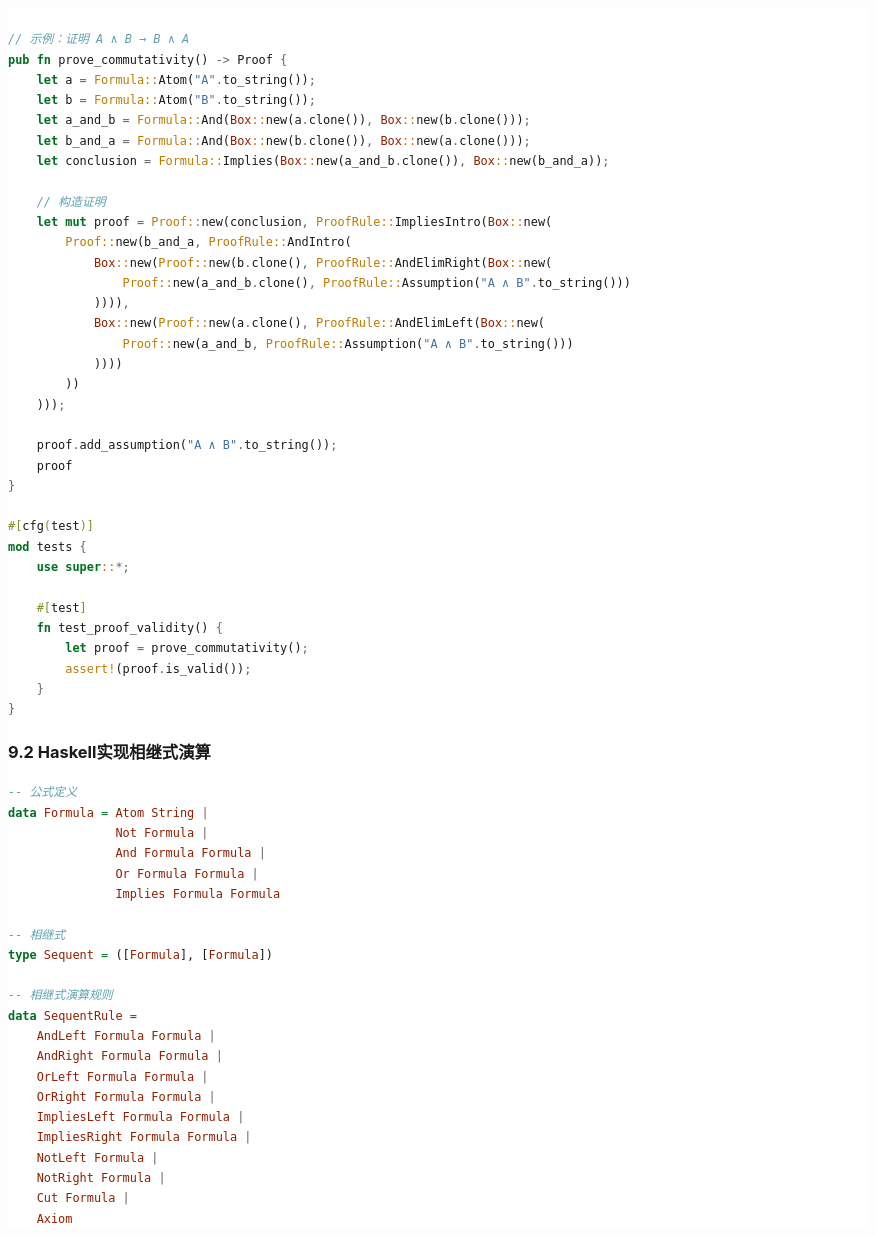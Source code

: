```rust

// 示例：证明 A ∧ B → B ∧ A
pub fn prove_commutativity() -> Proof {
    let a = Formula::Atom("A".to_string());
    let b = Formula::Atom("B".to_string());
    let a_and_b = Formula::And(Box::new(a.clone()), Box::new(b.clone()));
    let b_and_a = Formula::And(Box::new(b.clone()), Box::new(a.clone()));
    let conclusion = Formula::Implies(Box::new(a_and_b.clone()), Box::new(b_and_a));
    
    // 构造证明
    let mut proof = Proof::new(conclusion, ProofRule::ImpliesIntro(Box::new(
        Proof::new(b_and_a, ProofRule::AndIntro(
            Box::new(Proof::new(b.clone(), ProofRule::AndElimRight(Box::new(
                Proof::new(a_and_b.clone(), ProofRule::Assumption("A ∧ B".to_string()))
            )))),
            Box::new(Proof::new(a.clone(), ProofRule::AndElimLeft(Box::new(
                Proof::new(a_and_b, ProofRule::Assumption("A ∧ B".to_string()))
            ))))
        ))
    )));
    
    proof.add_assumption("A ∧ B".to_string());
    proof
}

#[cfg(test)]
mod tests {
    use super::*;
    
    #[test]
    fn test_proof_validity() {
        let proof = prove_commutativity();
        assert!(proof.is_valid());
    }
}
```

### 9.2 Haskell实现相继式演算

```haskell
-- 公式定义
data Formula = Atom String | 
               Not Formula | 
               And Formula Formula | 
               Or Formula Formula | 
               Implies Formula Formula

-- 相继式
type Sequent = ([Formula], [Formula])

-- 相继式演算规则
data SequentRule = 
    AndLeft Formula Formula | 
    AndRight Formula Formula |
    OrLeft Formula Formula |
    OrRight Formula Formula |
    ImpliesLeft Formula Formula |
    ImpliesRight Formula Formula |
    NotLeft Formula |
    NotRight Formula |
    Cut Formula |
    Axiom

```
